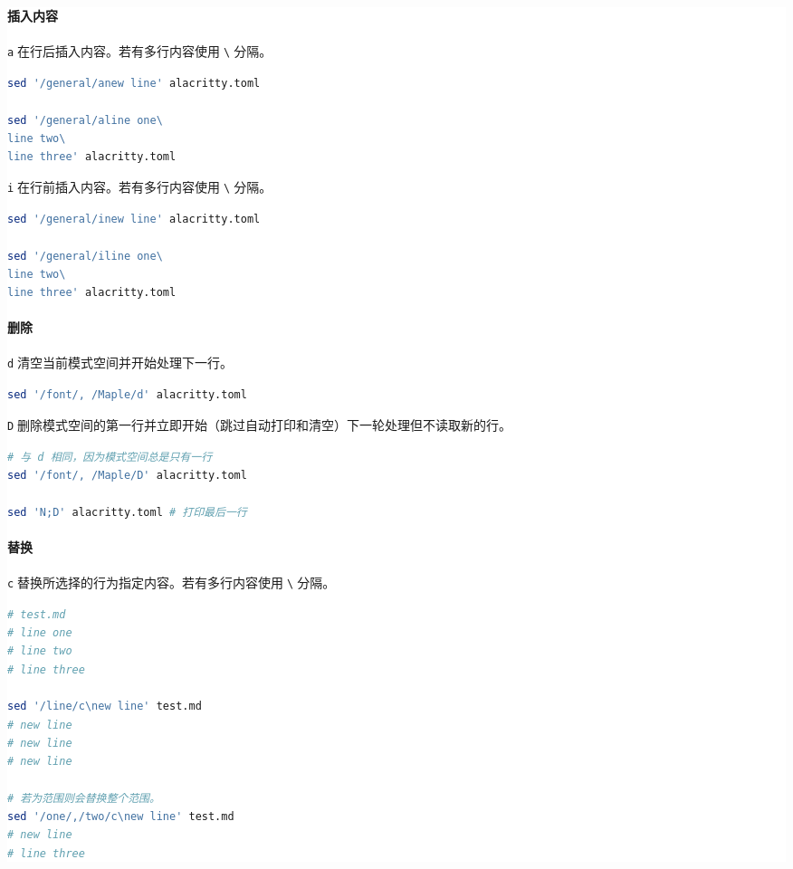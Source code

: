 #### 插入内容

`a` 在行后插入内容。若有多行内容使用 `\` 分隔。

```bash
sed '/general/anew line' alacritty.toml

sed '/general/aline one\
line two\
line three' alacritty.toml
```

`i` 在行前插入内容。若有多行内容使用 `\` 分隔。

```bash
sed '/general/inew line' alacritty.toml

sed '/general/iline one\
line two\
line three' alacritty.toml
```

#### 删除

`d` 清空当前模式空间并开始处理下一行。

```bash
sed '/font/, /Maple/d' alacritty.toml
```

`D` 删除模式空间的第一行并立即开始（跳过自动打印和清空）下一轮处理但不读取新的行。

```bash
# 与 d 相同，因为模式空间总是只有一行
sed '/font/, /Maple/D' alacritty.toml

sed 'N;D' alacritty.toml # 打印最后一行
```

#### 替换

`c` 替换所选择的行为指定内容。若有多行内容使用 `\` 分隔。

```bash
# test.md
# line one
# line two
# line three

sed '/line/c\new line' test.md
# new line
# new line
# new line

# 若为范围则会替换整个范围。
sed '/one/,/two/c\new line' test.md
# new line
# line three
```
